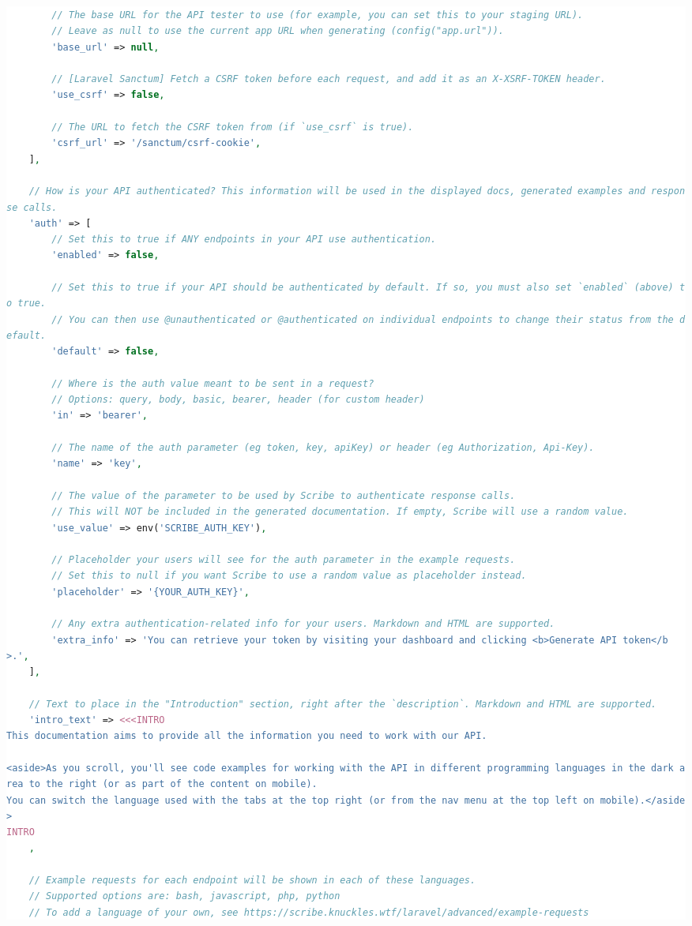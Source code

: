 ````php
        // The base URL for the API tester to use (for example, you can set this to your staging URL).
        // Leave as null to use the current app URL when generating (config("app.url")).
        'base_url' => null,

        // [Laravel Sanctum] Fetch a CSRF token before each request, and add it as an X-XSRF-TOKEN header.
        'use_csrf' => false,

        // The URL to fetch the CSRF token from (if `use_csrf` is true).
        'csrf_url' => '/sanctum/csrf-cookie',
    ],

    // How is your API authenticated? This information will be used in the displayed docs, generated examples and response calls.
    'auth' => [
        // Set this to true if ANY endpoints in your API use authentication.
        'enabled' => false,

        // Set this to true if your API should be authenticated by default. If so, you must also set `enabled` (above) to true.
        // You can then use @unauthenticated or @authenticated on individual endpoints to change their status from the default.
        'default' => false,

        // Where is the auth value meant to be sent in a request?
        // Options: query, body, basic, bearer, header (for custom header)
        'in' => 'bearer',

        // The name of the auth parameter (eg token, key, apiKey) or header (eg Authorization, Api-Key).
        'name' => 'key',

        // The value of the parameter to be used by Scribe to authenticate response calls.
        // This will NOT be included in the generated documentation. If empty, Scribe will use a random value.
        'use_value' => env('SCRIBE_AUTH_KEY'),

        // Placeholder your users will see for the auth parameter in the example requests.
        // Set this to null if you want Scribe to use a random value as placeholder instead.
        'placeholder' => '{YOUR_AUTH_KEY}',

        // Any extra authentication-related info for your users. Markdown and HTML are supported.
        'extra_info' => 'You can retrieve your token by visiting your dashboard and clicking <b>Generate API token</b>.',
    ],

    // Text to place in the "Introduction" section, right after the `description`. Markdown and HTML are supported.
    'intro_text' => <<<INTRO
This documentation aims to provide all the information you need to work with our API.

<aside>As you scroll, you'll see code examples for working with the API in different programming languages in the dark area to the right (or as part of the content on mobile).
You can switch the language used with the tabs at the top right (or from the nav menu at the top left on mobile).</aside>
INTRO
    ,

    // Example requests for each endpoint will be shown in each of these languages.
    // Supported options are: bash, javascript, php, python
    // To add a language of your own, see https://scribe.knuckles.wtf/laravel/advanced/example-requests
````